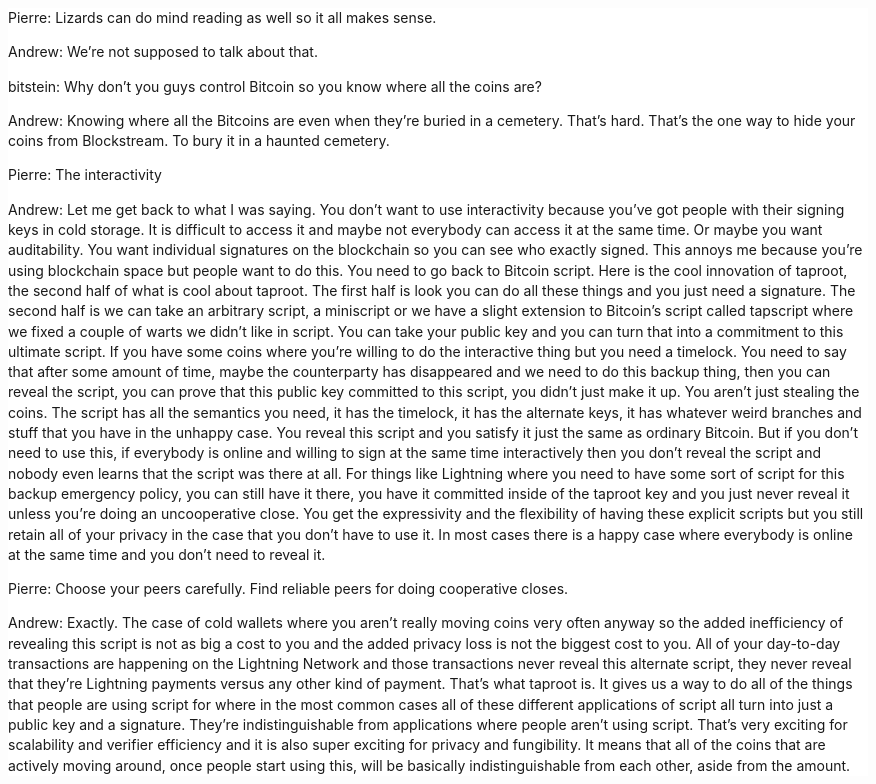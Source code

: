 Pierre: Lizards can do mind reading as well so it all makes sense.

Andrew: We’re not supposed to talk about that.

bitstein: Why don’t you guys control Bitcoin so you know where all the
coins are?

Andrew: Knowing where all the Bitcoins are even when they’re buried in a
cemetery. That’s hard. That’s the one way to hide your coins from
Blockstream. To bury it in a haunted cemetery.

Pierre: The interactivity

Andrew: Let me get back to what I was saying. You don’t want to use
interactivity because you’ve got people with their signing keys in cold
storage. It is difficult to access it and maybe not everybody can access
it at the same time. Or maybe you want auditability. You want individual
signatures on the blockchain so you can see who exactly signed. This
annoys me because you’re using blockchain space but people want to do
this. You need to go back to Bitcoin script. Here is the cool innovation
of taproot, the second half of what is cool about taproot. The first
half is look you can do all these things and you just need a signature.
The second half is we can take an arbitrary script, a miniscript or we
have a slight extension to Bitcoin’s script called tapscript where we
fixed a couple of warts we didn’t like in script. You can take your
public key and you can turn that into a commitment to this ultimate
script. If you have some coins where you’re willing to do the
interactive thing but you need a timelock. You need to say that after
some amount of time, maybe the counterparty has disappeared and we need
to do this backup thing, then you can reveal the script, you can prove
that this public key committed to this script, you didn’t just make it
up. You aren’t just stealing the coins. The script has all the semantics
you need, it has the timelock, it has the alternate keys, it has
whatever weird branches and stuff that you have in the unhappy case. You
reveal this script and you satisfy it just the same as ordinary Bitcoin.
But if you don’t need to use this, if everybody is online and willing to
sign at the same time interactively then you don’t reveal the script and
nobody even learns that the script was there at all. For things like
Lightning where you need to have some sort of script for this backup
emergency policy, you can still have it there, you have it committed
inside of the taproot key and you just never reveal it unless you’re
doing an uncooperative close. You get the expressivity and the
flexibility of having these explicit scripts but you still retain all of
your privacy in the case that you don’t have to use it. In most cases
there is a happy case where everybody is online at the same time and you
don’t need to reveal it.

Pierre: Choose your peers carefully. Find reliable peers for doing
cooperative closes.

Andrew: Exactly. The case of cold wallets where you aren’t really moving
coins very often anyway so the added inefficiency of revealing this
script is not as big a cost to you and the added privacy loss is not the
biggest cost to you. All of your day-to-day transactions are happening
on the Lightning Network and those transactions never reveal this
alternate script, they never reveal that they’re Lightning payments
versus any other kind of payment. That’s what taproot is. It gives us a
way to do all of the things that people are using script for where in
the most common cases all of these different applications of script all
turn into just a public key and a signature. They’re indistinguishable
from applications where people aren’t using script. That’s very exciting
for scalability and verifier efficiency and it is also super exciting
for privacy and fungibility. It means that all of the coins that are
actively moving around, once people start using this, will be basically
indistinguishable from each other, aside from the amount.
